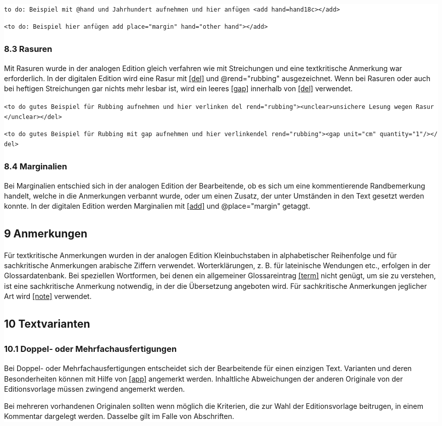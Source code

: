 `to do: Beispiel mit @hand und Jahrhundert aufnehmen und hier anfügen <add hand=hand18c></add>`

`<to do: Beispiel hier anfügen add place="margin" hand="other hand"></add>`

### 8.3 Rasuren

Mit Rasuren wurde in der analogen Edition gleich verfahren wie mit Streichungen und eine textkritische Anmerkung war
erforderlich. In der digitalen Edition wird eine Rasur mit  [[del]](../elements/del.de.md) und 
@rend="rubbing" ausgezeichnet. Wenn bei Rasuren oder auch bei heftigen Streichungen gar nichts mehr lesbar ist, wird ein leeres
[[gap]](../elements/gap.de.md) innerhalb von [[del]](../elements/del.de.md) verwendet.

`<to do gutes Beispiel für Rubbing aufnehmen und hier verlinken del rend="rubbing"><unclear>unsichere Lesung wegen Rasur</unclear></del>`

`<to do gutes Beispiel für Rubbing mit gap aufnehmen und hier verlinkendel rend="rubbing"><gap unit="cm" quantity="1"/></del>`

### 8.4 Marginalien

Bei Marginalien entschied sich in der analogen Edition der Bearbeitende, ob es sich um eine kommentierende Randbemerkung
handelt, welche in die Anmerkungen verbannt wurde, oder um einen Zusatz, der unter Umständen in den Text gesetzt werden
konnte. In der digitalen Edition werden Marginalien mit [[add]](../elements/add.de.md) und @place="margin" getaggt.

## 9 Anmerkungen

Für textkritische Anmerkungen wurden in der analogen Edition Kleinbuchstaben in alphabetischer Reihenfolge und für
sachkritische Anmerkungen arabische Ziffern verwendet. Worterklärungen, z. B. für lateinische Wendungen etc.,
erfolgen in der Glossardatenbank. Bei speziellen Wortformen, bei denen ein allgemeiner Glossareintrag [[term]](../elements/term.de.md) nicht genügt, um
sie zu verstehen, ist eine sachkritische Anmerkung notwendig, in der die Übersetzung angeboten wird.  Für sachkritische Anmerkungen jeglicher Art wird [[note]](../elements/note.de.md) verwendet. 

## 10 Textvarianten

### 10.1 Doppel- oder Mehrfachausfertigungen

Bei Doppel- oder Mehrfachausfertigungen entscheidet sich der Bearbeitende für einen einzigen Text. Varianten und
deren Besonderheiten können mit Hilfe von [[app]](../elements/app.de.md) angemerkt werden. Inhaltliche Abweichungen
der anderen Originale von der Editionsvorlage müssen zwingend angemerkt werden.

Bei mehreren vorhandenen Originalen sollten wenn möglich die Kriterien, die zur Wahl der Editionsvorlage beitrugen, in
einem Kommentar dargelegt werden. Dasselbe gilt im Falle von Abschriften.
